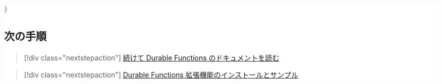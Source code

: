 ```csharp
}
```

## <a name="next-steps"></a>次の手順

> [!div class="nextstepaction"]
> [続けて Durable Functions のドキュメントを読む](durable-functions-bindings.md)

> [!div class="nextstepaction"]
> [Durable Functions 拡張機能のインストールとサンプル](durable-functions-install.md)


[1]: media/durable-functions-types-features-overview/durable-concepts.png